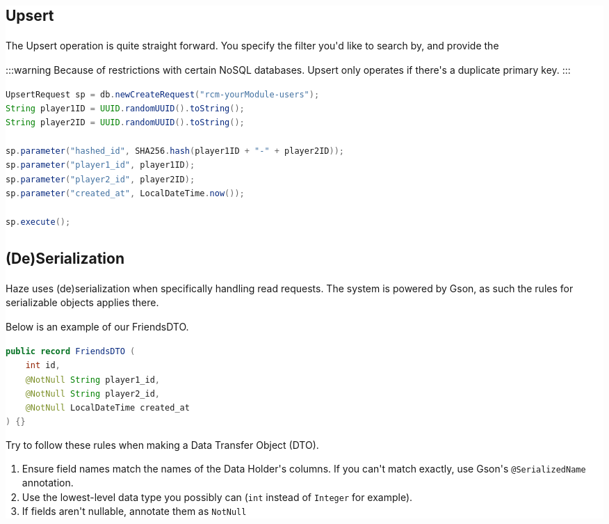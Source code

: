 ## Upsert
The Upsert operation is quite straight forward.
You specify the filter you'd like to search by, and provide the

:::warning
Because of restrictions with certain NoSQL databases.
Upsert only operates if there's a duplicate primary key.
:::
```java
UpsertRequest sp = db.newCreateRequest("rcm-yourModule-users");
String player1ID = UUID.randomUUID().toString();
String player2ID = UUID.randomUUID().toString();

sp.parameter("hashed_id", SHA256.hash(player1ID + "-" + player2ID));
sp.parameter("player1_id", player1ID);
sp.parameter("player2_id", player2ID);
sp.parameter("created_at", LocalDateTime.now());

sp.execute();
```

## (De)Serialization
Haze uses (de)serialization when specifically handling read requests.
The system is powered by Gson, as such the rules for serializable objects applies there.

Below is an example of our FriendsDTO.
```java
public record FriendsDTO (
    int id,
    @NotNull String player1_id,
    @NotNull String player2_id,
    @NotNull LocalDateTime created_at
) {}
```

Try to follow these rules when making a Data Transfer Object (DTO).

1. Ensure field names match the names of the Data Holder's columns. If you can't match exactly, use Gson's `@SerializedName` annotation.
2. Use the lowest-level data type you possibly can (`int` instead of `Integer` for example).
3. If fields aren't nullable, annotate them as `NotNull`